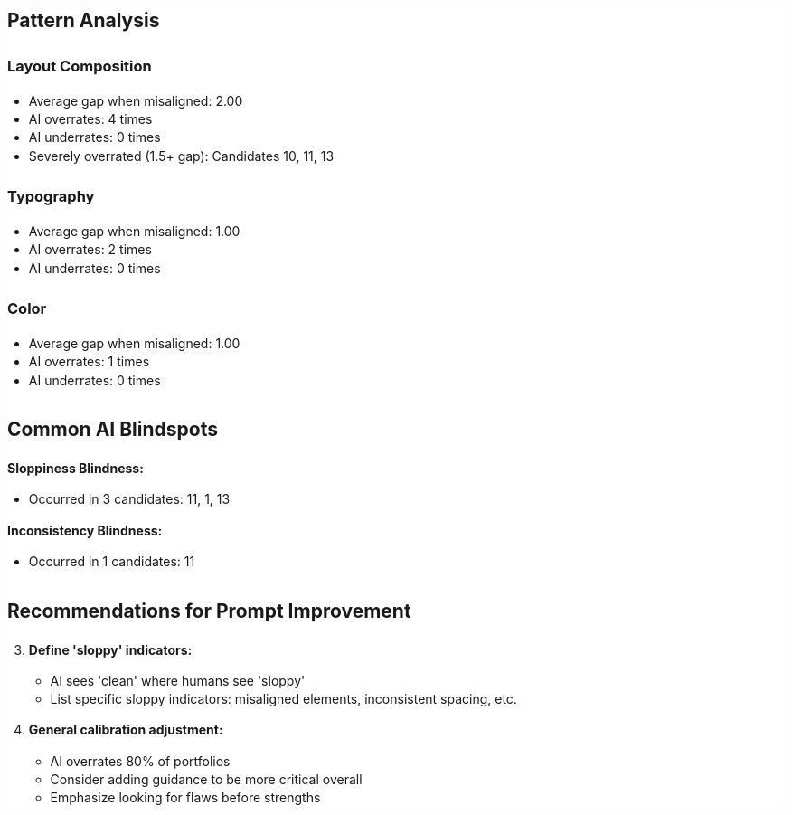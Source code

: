 ## Pattern Analysis

### Layout Composition
- Average gap when misaligned: 2.00
- AI overrates: 4 times
- AI underrates: 0 times
- Severely overrated (1.5+ gap): Candidates 10, 11, 13

### Typography
- Average gap when misaligned: 1.00
- AI overrates: 2 times
- AI underrates: 0 times

### Color
- Average gap when misaligned: 1.00
- AI overrates: 1 times
- AI underrates: 0 times

## Common AI Blindspots

**Sloppiness Blindness:**
- Occurred in 3 candidates: 11, 1, 13

**Inconsistency Blindness:**
- Occurred in 1 candidates: 11

## Recommendations for Prompt Improvement

3. **Define 'sloppy' indicators:**
   - AI sees 'clean' where humans see 'sloppy'
   - List specific sloppy indicators: misaligned elements, inconsistent spacing, etc.

5. **General calibration adjustment:**
   - AI overrates 80% of portfolios
   - Consider adding guidance to be more critical overall
   - Emphasize looking for flaws before strengths
